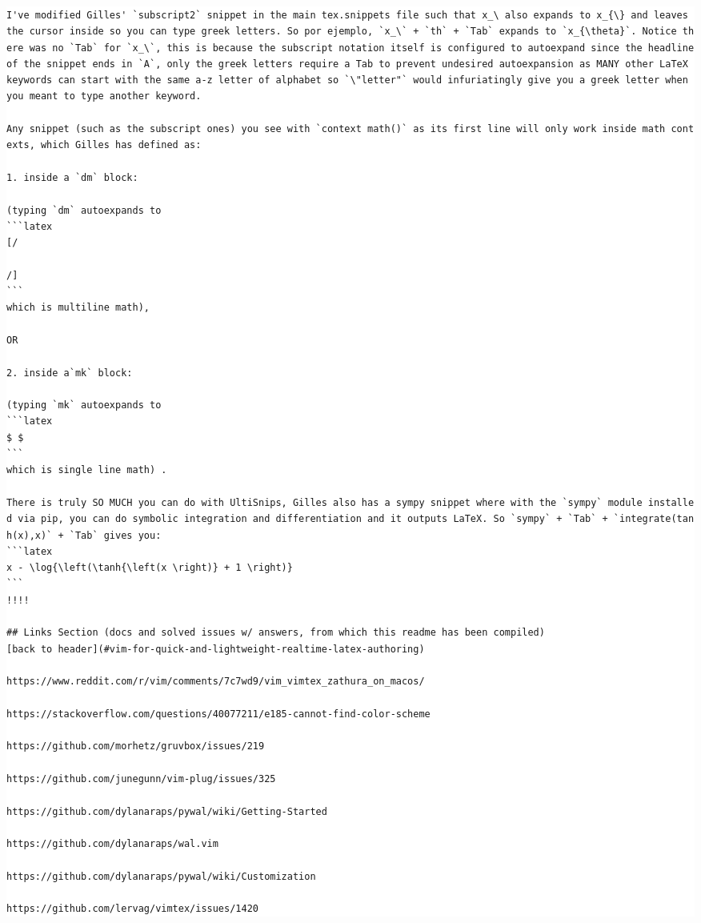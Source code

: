 	I've modified Gilles' `subscript2` snippet in the main tex.snippets file such that x_\ also expands to x_{\} and leaves the cursor inside so you can type greek letters. So por ejemplo, `x_\` + `th` + `Tab` expands to `x_{\theta}`. Notice there was no `Tab` for `x_\`, this is because the subscript notation itself is configured to autoexpand since the headline of the snippet ends in `A`, only the greek letters require a Tab to prevent undesired autoexpansion as MANY other LaTeX keywords can start with the same a-z letter of alphabet so `\"letter"` would infuriatingly give you a greek letter when you meant to type another keyword. 

	Any snippet (such as the subscript ones) you see with `context math()` as its first line will only work inside math contexts, which Gilles has defined as: 

	1. inside a `dm` block:

	(typing `dm` autoexpands to 
	```latex
	[/

	/]
	```
	which is multiline math), 

	OR 

	2. inside a`mk` block:

	(typing `mk` autoexpands to 
	```latex
	$ $
	```
	which is single line math) .

	There is truly SO MUCH you can do with UltiSnips, Gilles also has a sympy snippet where with the `sympy` module installed via pip, you can do symbolic integration and differentiation and it outputs LaTeX. So `sympy` + `Tab` + `integrate(tanh(x),x)` + `Tab` gives you:
	```latex
	x - \log{\left(\tanh{\left(x \right)} + 1 \right)}
	```
	!!!!

	## Links Section (docs and solved issues w/ answers, from which this readme has been compiled)
	[back to header](#vim-for-quick-and-lightweight-realtime-latex-authoring)

	https://www.reddit.com/r/vim/comments/7c7wd9/vim_vimtex_zathura_on_macos/

	https://stackoverflow.com/questions/40077211/e185-cannot-find-color-scheme

	https://github.com/morhetz/gruvbox/issues/219

	https://github.com/junegunn/vim-plug/issues/325

	https://github.com/dylanaraps/pywal/wiki/Getting-Started

	https://github.com/dylanaraps/wal.vim

	https://github.com/dylanaraps/pywal/wiki/Customization

	https://github.com/lervag/vimtex/issues/1420
